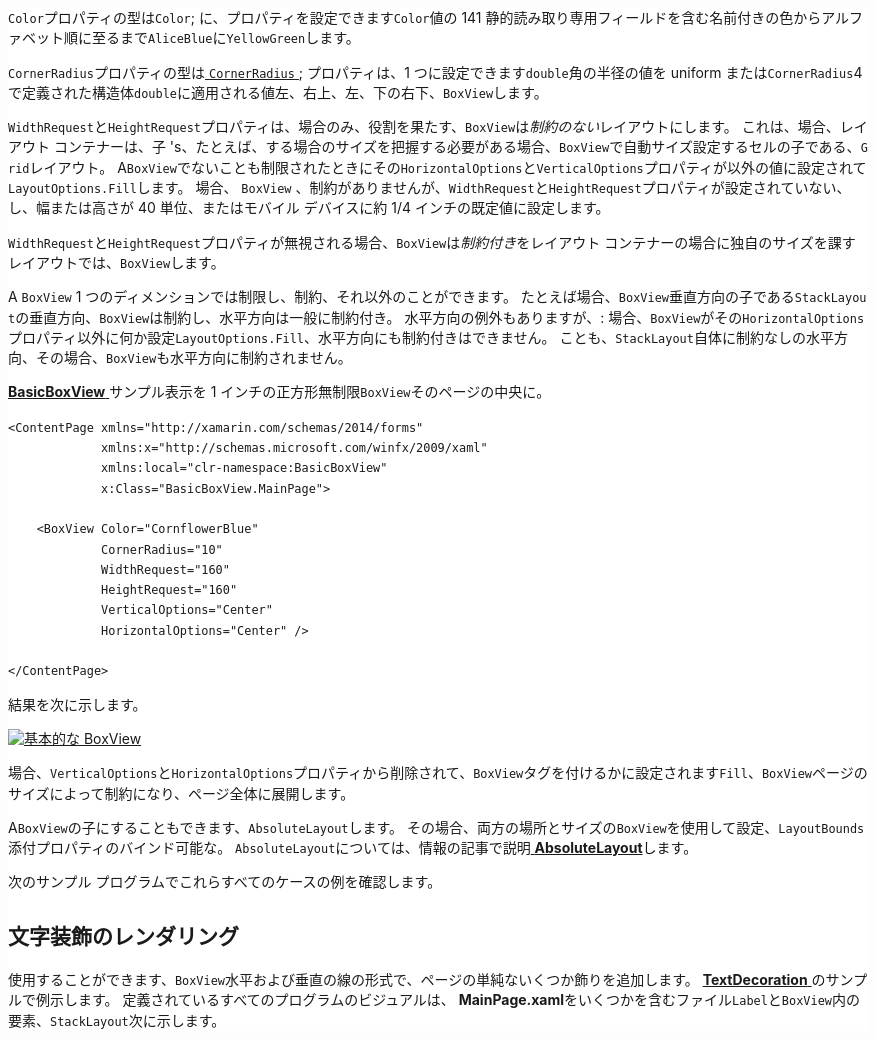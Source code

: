 `Color`プロパティの型は`Color`; に、プロパティを設定できます`Color`値の 141 静的読み取り専用フィールドを含む名前付きの色からアルファベット順に至るまで`AliceBlue`に`YellowGreen`します。

`CornerRadius`プロパティの型は[ `CornerRadius` ](xref:Xamarin.Forms.CornerRadius); プロパティは、1 つに設定できます`double`角の半径の値を uniform または`CornerRadius`4 で定義された構造体`double`に適用される値左、右上、左、下の右下、`BoxView`します。

`WidthRequest`と`HeightRequest`プロパティは、場合のみ、役割を果たす、`BoxView`は*制約のない*レイアウトにします。 これは、場合、レイアウト コンテナーは、子 's、たとえば、する場合のサイズを把握する必要がある場合、`BoxView`で自動サイズ設定するセルの子である、`Grid`レイアウト。 A`BoxView`でないことも制限されたときにその`HorizontalOptions`と`VerticalOptions`プロパティが以外の値に設定されて`LayoutOptions.Fill`します。 場合、 `BoxView` 、制約がありませんが、`WidthRequest`と`HeightRequest`プロパティが設定されていない、し、幅または高さが 40 単位、またはモバイル デバイスに約 1/4 インチの既定値に設定します。

`WidthRequest`と`HeightRequest`プロパティが無視される場合、`BoxView`は*制約付き*をレイアウト コンテナーの場合に独自のサイズを課すレイアウトでは、`BoxView`します。

A `BoxView` 1 つのディメンションでは制限し、制約、それ以外のことができます。 たとえば場合、`BoxView`垂直方向の子である`StackLayout`の垂直方向、`BoxView`は制約し、水平方向は一般に制約付き。 水平方向の例外もありますが、: 場合、`BoxView`がその`HorizontalOptions`プロパティ以外に何か設定`LayoutOptions.Fill`、水平方向にも制約付きはできません。 ことも、`StackLayout`自体に制約なしの水平方向、その場合、`BoxView`も水平方向に制約されません。

[ **BasicBoxView** ](https://developer.xamarin.com/samples/xamarin-forms/BoxView/BasicBoxView)サンプル表示を 1 インチの正方形無制限`BoxView`そのページの中央に。

```xaml
<ContentPage xmlns="http://xamarin.com/schemas/2014/forms"
             xmlns:x="http://schemas.microsoft.com/winfx/2009/xaml"
             xmlns:local="clr-namespace:BasicBoxView"
             x:Class="BasicBoxView.MainPage">

    <BoxView Color="CornflowerBlue"
             CornerRadius="10"
             WidthRequest="160"
             HeightRequest="160"
             VerticalOptions="Center"
             HorizontalOptions="Center" />

</ContentPage>
```

結果を次に示します。

[![基本的な BoxView](boxview-images/basicboxview-small.png "基本的な BoxView")](boxview-images/basicboxview-large.png#lightbox "BasicBoxView")

場合、`VerticalOptions`と`HorizontalOptions`プロパティから削除されて、`BoxView`タグを付けるかに設定されます`Fill`、`BoxView`ページのサイズによって制約になり、ページ全体に展開します。

A`BoxView`の子にすることもできます、`AbsoluteLayout`します。 その場合、両方の場所とサイズの`BoxView`を使用して設定、`LayoutBounds`添付プロパティのバインド可能な。 `AbsoluteLayout`については、情報の記事で説明[ **AbsoluteLayout**](~/xamarin-forms/user-interface/layouts/absolute-layout.md)します。

次のサンプル プログラムでこれらすべてのケースの例を確認します。

<a name="textdecorations" />

## <a name="rendering-text-decorations"></a>文字装飾のレンダリング

使用することができます、`BoxView`水平および垂直の線の形式で、ページの単純ないくつか飾りを追加します。 [ **TextDecoration** ](https://developer.xamarin.com/samples/xamarin-forms/BoxView/TextDecoration)のサンプルで例示します。 定義されているすべてのプログラムのビジュアルは、 **MainPage.xaml**をいくつかを含むファイル`Label`と`BoxView`内の要素、`StackLayout`次に示します。
